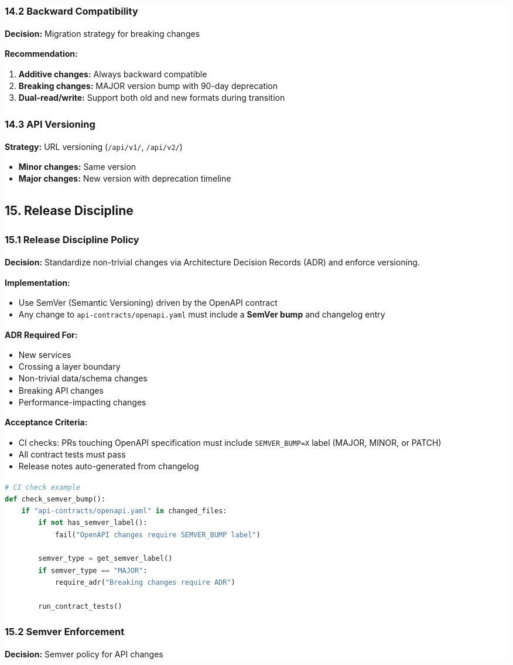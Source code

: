 ### 14.2 Backward Compatibility
**Decision:** Migration strategy for breaking changes

**Recommendation:**
1. **Additive changes:** Always backward compatible
2. **Breaking changes:** MAJOR version bump with 90-day deprecation
3. **Dual-read/write:** Support both old and new formats during transition

### 14.3 API Versioning
**Strategy:** URL versioning (`/api/v1/`, `/api/v2/`)
- **Minor changes:** Same version
- **Major changes:** New version with deprecation timeline

## 15. Release Discipline

### 15.1 Release Discipline Policy
**Decision:** Standardize non-trivial changes via Architecture Decision Records (ADR) and enforce versioning.

**Implementation:**
- Use SemVer (Semantic Versioning) driven by the OpenAPI contract
- Any change to `api-contracts/openapi.yaml` must include a **SemVer bump** and changelog entry

**ADR Required For:**
- New services
- Crossing a layer boundary
- Non-trivial data/schema changes
- Breaking API changes
- Performance-impacting changes

**Acceptance Criteria:**
- CI checks: PRs touching OpenAPI specification must include `SEMVER_BUMP=X` label (MAJOR, MINOR, or PATCH)
- All contract tests must pass
- Release notes auto-generated from changelog

```python
# CI check example
def check_semver_bump():
    if "api-contracts/openapi.yaml" in changed_files:
        if not has_semver_label():
            fail("OpenAPI changes require SEMVER_BUMP label")
        
        semver_type = get_semver_label()
        if semver_type == "MAJOR":
            require_adr("Breaking changes require ADR")
        
        run_contract_tests()
```

### 15.2 Semver Enforcement
**Decision:** Semver policy for API changes
